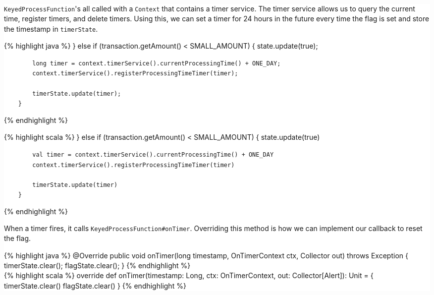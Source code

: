 `KeyedProcessFunction`'s all called with a `Context` that contains a timer service.
The timer service allows us to query the current time, register timers, and delete timers.
Using this, we can set a timer for 24 hours in the future every time the flag is set and store the timestamp in `timerState`.

<div class="codetabs" markdown="1">
<div data-lang="java" markdown="1">
{% highlight java %}
        } else if (transaction.getAmount() < SMALL_AMOUNT) {
            state.update(true);

            long timer = context.timerService().currentProcessingTime() + ONE_DAY;
            context.timerService().registerProcessingTimeTimer(timer);

            timerState.update(timer);
        }
{% endhighlight %}
</div>
<div data-lang="scala" markdown="1">
{% highlight scala %}
        } else if (transaction.getAmount() < SMALL_AMOUNT) {
            state.update(true)

            val timer = context.timerService().currentProcessingTime() + ONE_DAY
            context.timerService().registerProcessingTimeTimer(timer)

            timerState.update(timer)
        }
{% endhighlight %}
</div>
</div>

When a timer fires, it calls `KeyedProcessFunction#onTimer`. 
Overriding this method is how we can implement our callback to reset the flag.

<div class="codetabs" markdown="1">
<div data-lang="java" markdown="1">
{% highlight java %}
    @Override
    public void onTimer(long timestamp, OnTimerContext ctx, Collector<Alert> out) throws Exception {
        timerState.clear();
        flagState.clear();
    }
{% endhighlight %}
</div>
<div data-lang="scala" markdown="1">
{% highlight scala %}
    override def onTimer(timestamp: Long, ctx: OnTimerContext, out: Collector[Alert]): Unit = {
        timerState.clear()
        flagState.clear()
    }
{% endhighlight %}
</div>
</div>
